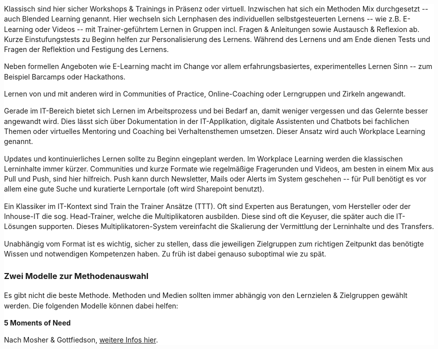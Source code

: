 Klassisch sind hier sicher Workshops & Trainings in Präsenz oder
virtuell. Inzwischen hat sich ein Methoden Mix durchgesetzt -- auch
Blended Learning genannt. Hier wechseln sich Lernphasen des
individuellen selbstgesteuerten Lernens -- wie z.B. E-Learning oder
Videos -- mit Trainer-geführtem Lernen in Gruppen incl. Fragen &
Anleitungen sowie Austausch & Reflexion ab. Kurze Einstufungstests zu
Beginn helfen zur Personalisierung des Lernens. Während des Lernens und
am Ende dienen Tests und Fragen der Reflektion und Festigung des
Lernens.

Neben formellen Angeboten wie E-Learning macht im Change vor allem
erfahrungsbasiertes, experimentelles Lernen Sinn -- zum Beispiel
Barcamps oder Hackathons.

Lernen von und mit anderen wird in Communities of Practice,
Online-Coaching oder Lerngruppen und Zirkeln angewandt.

Gerade im IT-Bereich bietet sich Lernen im Arbeitsprozess und bei Bedarf
an, damit weniger vergessen und das Gelernte besser angewandt wird. Dies
lässt sich über Dokumentation in der IT-Applikation, digitale
Assistenten und Chatbots bei fachlichen Themen oder virtuelles Mentoring
und Coaching bei Verhaltensthemen umsetzen. Dieser Ansatz wird auch
Workplace Learning genannt.

Updates und kontinuierliches Lernen sollte zu Beginn eingeplant werden.
Im Workplace Learning werden die klassischen Lerninhalte immer kürzer.
Communities und kurze Formate wie regelmäßige Fragerunden und Videos, am
besten in einem Mix aus Pull und Push, sind hier hilfreich. Push kann
durch Newsletter, Mails oder Alerts im System geschehen -- für Pull
benötigt es vor allem eine gute Suche und kuratierte Lernportale (oft
wird Sharepoint benutzt).

Ein Klassiker im IT-Kontext sind Train the Trainer Ansätze (TTT). Oft
sind Experten aus Beratungen, vom Hersteller oder der Inhouse-IT die
sog. Head-Trainer, welche die Multiplikatoren ausbilden. Diese sind oft
die Keyuser, die später auch die IT-Lösungen supporten. Dieses
Multiplikatoren-System vereinfacht die Skalierung der Vermittlung der
Lerninhalte und des Transfers.

Unabhängig vom Format ist es wichtig, sicher zu stellen, dass die
jeweiligen Zielgruppen zum richtigen Zeitpunkt das benötigte Wissen und
notwendigen Kompetenzen haben. Zu früh ist dabei genauso suboptimal wie
zu spät.

### Zwei Modelle zur Methodenauswahl

Es gibt nicht die beste Methode. Methoden und Medien sollten immer
abhängig von den Lernzielen & Zielgruppen gewählt werden. Die folgenden
Modelle können dabei helfen:

**5 Moments of Need**

Nach Mosher & Gottfiedson, [weitere Infos
hier](https://www.5momentsofneed.de/5-moments-of-need).
